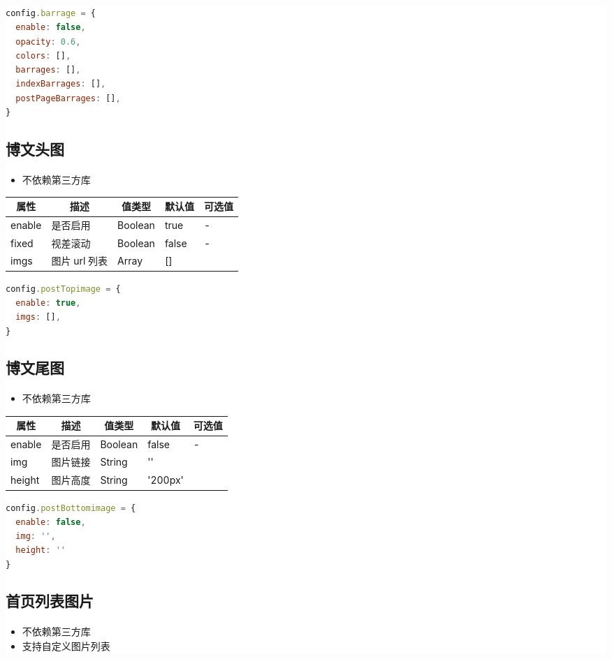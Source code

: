 ```js
config.barrage = {
  enable: false,
  opacity: 0.6,
  colors: [],
  barrages: [],
  indexBarrages: [],
  postPageBarrages: [],
}
```

## 博文头图

- 不依赖第三方库

| 属性   | 描述          | 值类型  | 默认值 | 可选值 |
| ------ | ------------- | ------- | ------ | ------ |
| enable | 是否启用      | Boolean | true   | -      |
| fixed  | 视差滚动      | Boolean | false  | -      |
| imgs   | 图片 url 列表 | Array   | []     |        |

```js
config.postTopimage = {
  enable: true,
  imgs: [],
}
```

## 博文尾图

- 不依赖第三方库

| 属性   | 描述     | 值类型  | 默认值  | 可选值 |
| ------ | -------- | ------- | ------- | ------ |
| enable | 是否启用 | Boolean | false   | -      |
| img    | 图片链接 | String  | ''      |        |
| height | 图片高度 | String  | '200px' |        |

```js
config.postBottomimage = {
  enable: false,
  img: '',
  height: ''
}
```

## 首页列表图片

- 不依赖第三方库
- 支持自定义图片列表
